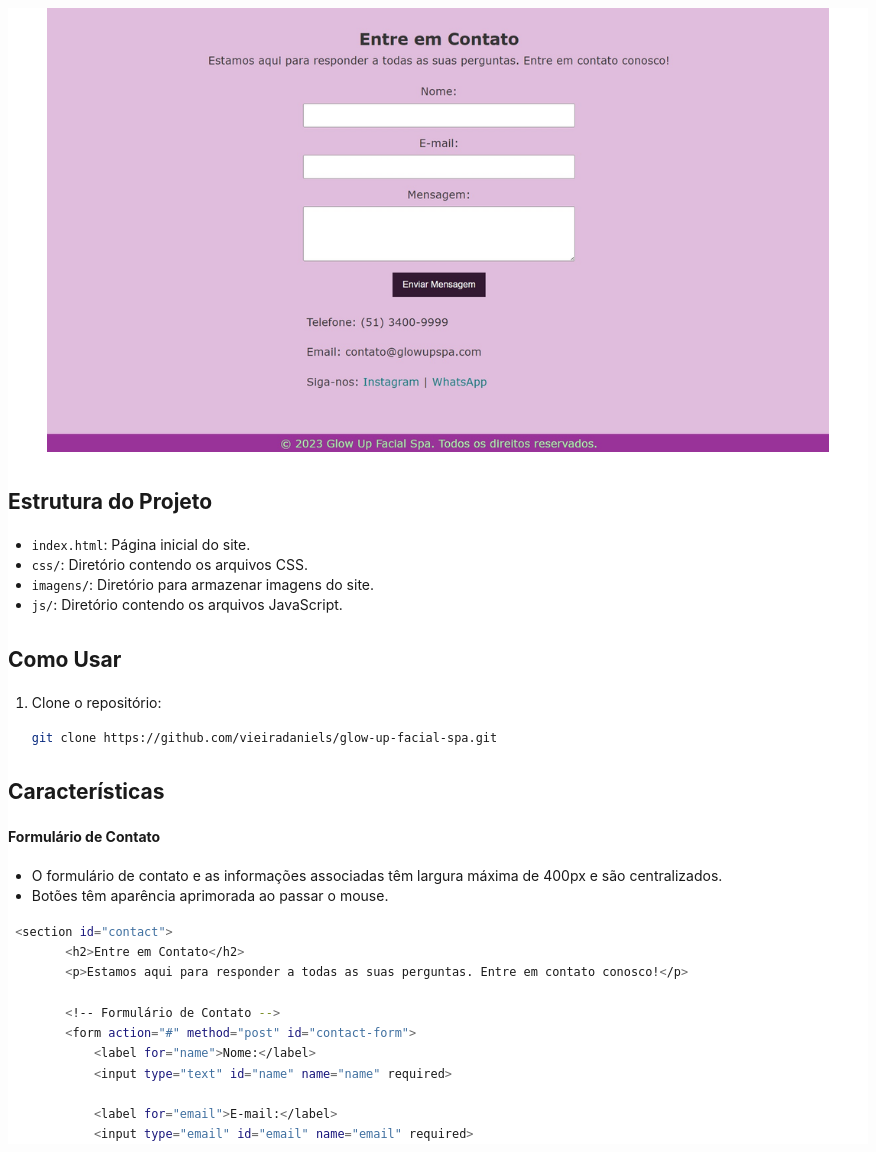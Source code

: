 <img src="./imagens/contato.jpg" alt="equipe" width="1000" height="444">


## Estrutura do Projeto

- `index.html`: Página inicial do site.
- `css/`: Diretório contendo os arquivos CSS.
- `imagens/`: Diretório para armazenar imagens do site.
- `js/`: Diretório contendo os arquivos JavaScript.


  
## Como Usar

1. Clone o repositório:

   ```bash
   git clone https://github.com/vieiradaniels/glow-up-facial-spa.git

## Características

#### Formulário de Contato

- O formulário de contato e as informações associadas têm largura máxima de 400px e são centralizados.
- Botões têm aparência aprimorada ao passar o mouse.

```bash
 <section id="contact">
        <h2>Entre em Contato</h2>
        <p>Estamos aqui para responder a todas as suas perguntas. Entre em contato conosco!</p>

        <!-- Formulário de Contato -->
        <form action="#" method="post" id="contact-form">
            <label for="name">Nome:</label>
            <input type="text" id="name" name="name" required>

            <label for="email">E-mail:</label>
            <input type="email" id="email" name="email" required>

   ```